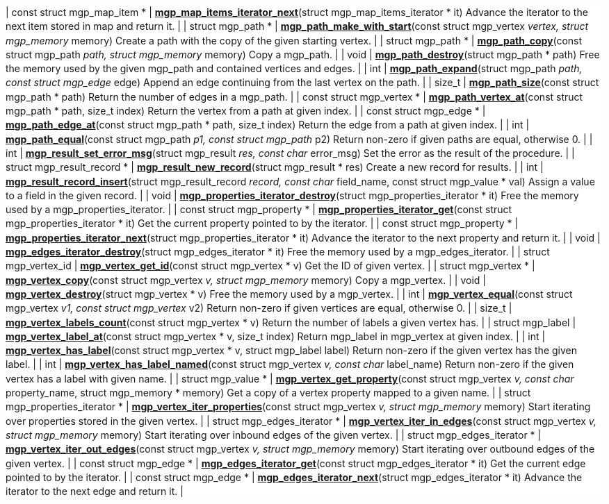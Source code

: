 | const struct mgp\_map\_item \* | [**mgp\_map\_items\_iterator\_next**](c-api.md#function-mgp_map_items_iterator_next)\(struct mgp\_map\_items\_iterator \* it\)  Advance the iterator to the next item stored in map and return it. |
| struct mgp\_path \* | [**mgp\_path\_make\_with\_start**](c-api.md#function-mgp_path_make_with_start)\(const struct mgp\_vertex  _vertex, struct mgp\_memory_  memory\)  Create a path with the copy of the given starting vertex. |
| struct mgp\_path \* | [**mgp\_path\_copy**](c-api.md#function-mgp_path_copy)\(const struct mgp\_path  _path, struct mgp\_memory_  memory\)  Copy a mgp\_path. |
| void | [**mgp\_path\_destroy**](c-api.md#function-mgp_path_destroy)\(struct mgp\_path \* path\)  Free the memory used by the given mgp\_path and contained vertices and edges. |
| int | [**mgp\_path\_expand**](c-api.md#function-mgp_path_expand)\(struct mgp\_path  _path, const struct mgp\_edge_  edge\)  Append an edge continuing from the last vertex on the path. |
| size\_t | [**mgp\_path\_size**](c-api.md#function-mgp_path_size)\(const struct mgp\_path \* path\)  Return the number of edges in a mgp\_path. |
| const struct mgp\_vertex \* | [**mgp\_path\_vertex\_at**](c-api.md#function-mgp_path_vertex_at)\(const struct mgp\_path \* path, size\_t index\)  Return the vertex from a path at given index. |
| const struct mgp\_edge \* | [**mgp\_path\_edge\_at**](c-api.md#function-mgp_path_edge_at)\(const struct mgp\_path \* path, size\_t index\)  Return the edge from a path at given index. |
| int | [**mgp\_path\_equal**](c-api.md#function-mgp_path_equal)\(const struct mgp\_path  _p1, const struct mgp\_path_  p2\)  Return non-zero if given paths are equal, otherwise 0. |
| int | [**mgp\_result\_set\_error\_msg**](c-api.md#function-mgp_result_set_error_msg)\(struct mgp\_result  _res, const char_  error\_msg\)  Set the error as the result of the procedure. |
| struct mgp\_result\_record \* | [**mgp\_result\_new\_record**](c-api.md#function-mgp_result_new_record)\(struct mgp\_result \* res\)  Create a new record for results. |
| int | [**mgp\_result\_record\_insert**](c-api.md#function-mgp_result_record_insert)\(struct mgp\_result\_record  _record, const char_  field\_name, const struct mgp\_value \* val\)  Assign a value to a field in the given record. |
| void | [**mgp\_properties\_iterator\_destroy**](c-api.md#function-mgp_properties_iterator_destroy)\(struct mgp\_properties\_iterator \* it\)  Free the memory used by a mgp\_properties\_iterator. |
| const struct mgp\_property \* | [**mgp\_properties\_iterator\_get**](c-api.md#function-mgp_properties_iterator_get)\(const struct mgp\_properties\_iterator \* it\)  Get the current property pointed to by the iterator. |
| const struct mgp\_property \* | [**mgp\_properties\_iterator\_next**](c-api.md#function-mgp_properties_iterator_next)\(struct mgp\_properties\_iterator \* it\)  Advance the iterator to the next property and return it. |
| void | [**mgp\_edges\_iterator\_destroy**](c-api.md#function-mgp_edges_iterator_destroy)\(struct mgp\_edges\_iterator \* it\)  Free the memory used by a mgp\_edges\_iterator. |
| struct mgp\_vertex\_id | [**mgp\_vertex\_get\_id**](c-api.md#function-mgp_vertex_get_id)\(const struct mgp\_vertex \* v\)  Get the ID of given vertex. |
| struct mgp\_vertex \* | [**mgp\_vertex\_copy**](c-api.md#function-mgp_vertex_copy)\(const struct mgp\_vertex  _v, struct mgp\_memory_  memory\)  Copy a mgp\_vertex. |
| void | [**mgp\_vertex\_destroy**](c-api.md#function-mgp_vertex_destroy)\(struct mgp\_vertex \* v\)  Free the memory used by a mgp\_vertex. |
| int | [**mgp\_vertex\_equal**](c-api.md#function-mgp_vertex_equal)\(const struct mgp\_vertex  _v1, const struct mgp\_vertex_  v2\)  Return non-zero if given vertices are equal, otherwise 0. |
| size\_t | [**mgp\_vertex\_labels\_count**](c-api.md#function-mgp_vertex_labels_count)\(const struct mgp\_vertex \* v\)  Return the number of labels a given vertex has. |
| struct mgp\_label | [**mgp\_vertex\_label\_at**](c-api.md#function-mgp_vertex_label_at)\(const struct mgp\_vertex \* v, size\_t index\)  Return mgp\_label in mgp\_vertex at given index. |
| int | [**mgp\_vertex\_has\_label**](c-api.md#function-mgp_vertex_has_label)\(const struct mgp\_vertex \* v, struct mgp\_label label\)  Return non-zero if the given vertex has the given label. |
| int | [**mgp\_vertex\_has\_label\_named**](c-api.md#function-mgp_vertex_has_label_named)\(const struct mgp\_vertex  _v, const char_  label\_name\)  Return non-zero if the given vertex has a label with given name. |
| struct mgp\_value \* | [**mgp\_vertex\_get\_property**](c-api.md#function-mgp_vertex_get_property)\(const struct mgp\_vertex  _v, const char_  property\_name, struct mgp\_memory \* memory\)  Get a copy of a vertex property mapped to a given name. |
| struct mgp\_properties\_iterator \* | [**mgp\_vertex\_iter\_properties**](c-api.md#function-mgp_vertex_iter_properties)\(const struct mgp\_vertex  _v, struct mgp\_memory_  memory\)  Start iterating over properties stored in the given vertex. |
| struct mgp\_edges\_iterator \* | [**mgp\_vertex\_iter\_in\_edges**](c-api.md#function-mgp_vertex_iter_in_edges)\(const struct mgp\_vertex  _v, struct mgp\_memory_  memory\)  Start iterating over inbound edges of the given vertex. |
| struct mgp\_edges\_iterator \* | [**mgp\_vertex\_iter\_out\_edges**](c-api.md#function-mgp_vertex_iter_out_edges)\(const struct mgp\_vertex  _v, struct mgp\_memory_  memory\)  Start iterating over outbound edges of the given vertex. |
| const struct mgp\_edge \* | [**mgp\_edges\_iterator\_get**](c-api.md#function-mgp_edges_iterator_get)\(const struct mgp\_edges\_iterator \* it\)  Get the current edge pointed to by the iterator. |
| const struct mgp\_edge \* | [**mgp\_edges\_iterator\_next**](c-api.md#function-mgp_edges_iterator_next)\(struct mgp\_edges\_iterator \* it\)  Advance the iterator to the next edge and return it. |